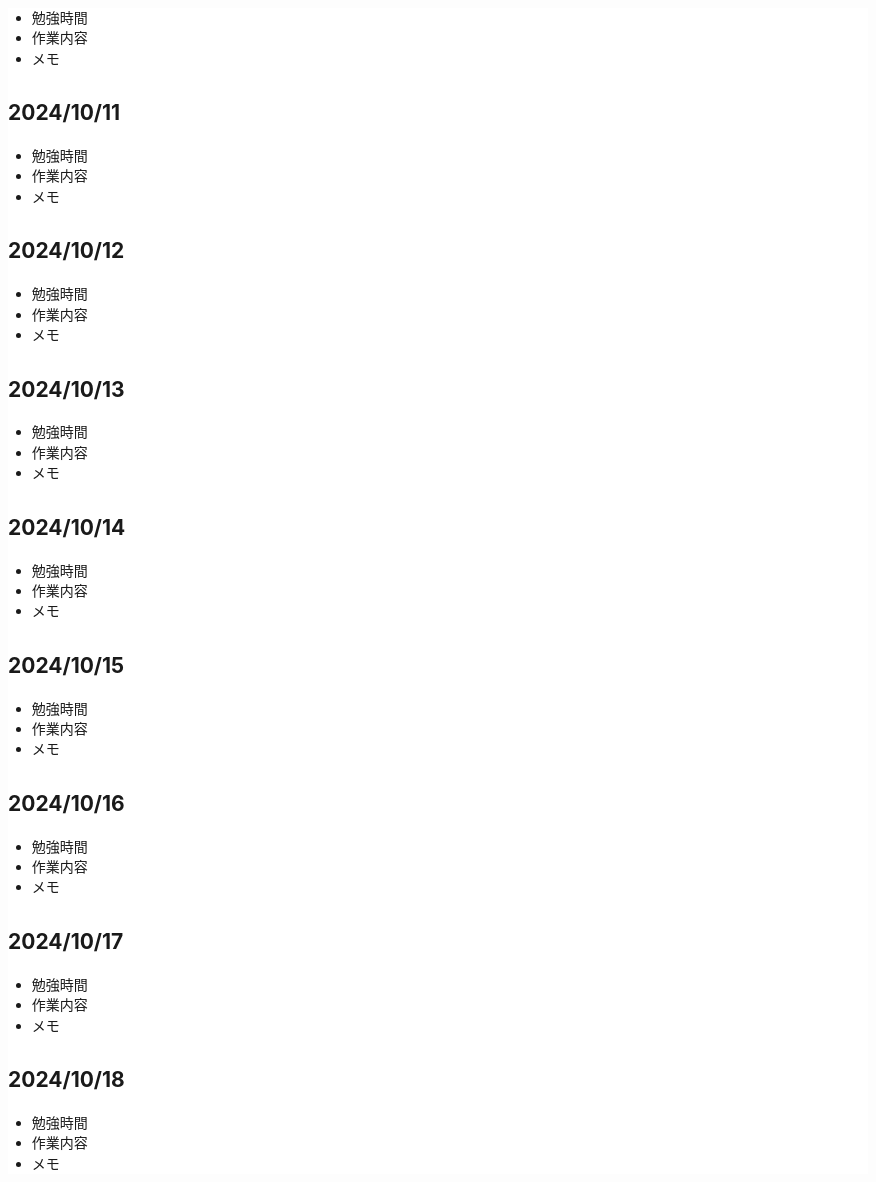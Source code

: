 - 勉強時間
- 作業内容
- メモ

## 2024/10/11

- 勉強時間
- 作業内容
- メモ

## 2024/10/12

- 勉強時間
- 作業内容
- メモ

## 2024/10/13

- 勉強時間
- 作業内容
- メモ

## 2024/10/14

- 勉強時間
- 作業内容
- メモ

## 2024/10/15

- 勉強時間
- 作業内容
- メモ

## 2024/10/16

- 勉強時間
- 作業内容
- メモ

## 2024/10/17

- 勉強時間
- 作業内容
- メモ

## 2024/10/18

- 勉強時間
- 作業内容
- メモ
